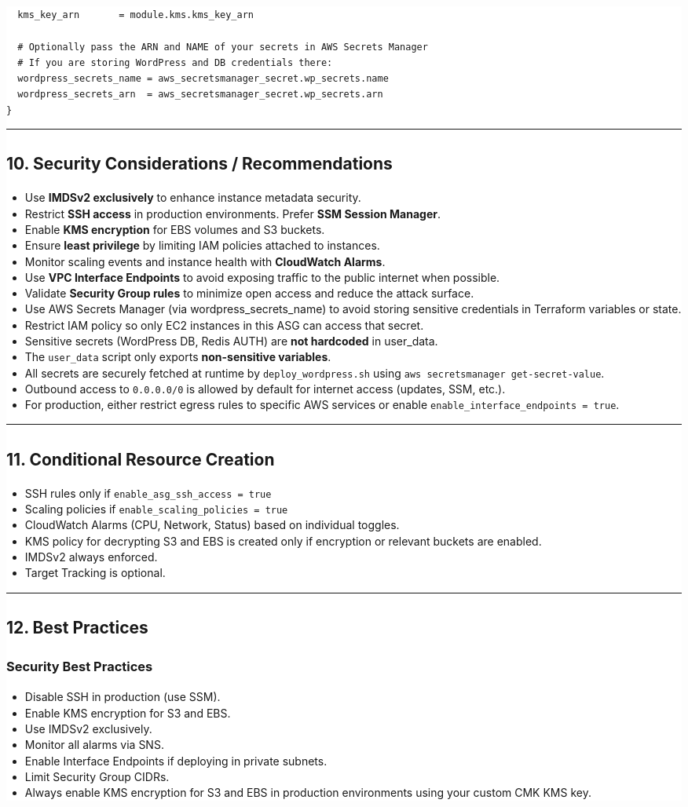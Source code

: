 ```hcl
  kms_key_arn       = module.kms.kms_key_arn

  # Optionally pass the ARN and NAME of your secrets in AWS Secrets Manager
  # If you are storing WordPress and DB credentials there:
  wordpress_secrets_name = aws_secretsmanager_secret.wp_secrets.name
  wordpress_secrets_arn  = aws_secretsmanager_secret.wp_secrets.arn
}
```

---

## 10. Security Considerations / Recommendations

- Use **IMDSv2 exclusively** to enhance instance metadata security.
- Restrict **SSH access** in production environments. Prefer **SSM Session Manager**.
- Enable **KMS encryption** for EBS volumes and S3 buckets.
- Ensure **least privilege** by limiting IAM policies attached to instances.
- Monitor scaling events and instance health with **CloudWatch Alarms**.
- Use **VPC Interface Endpoints** to avoid exposing traffic to the public internet when possible.
- Validate **Security Group rules** to minimize open access and reduce the attack surface.
- Use AWS Secrets Manager (via wordpress_secrets_name) to avoid storing sensitive credentials in Terraform variables or state.
- Restrict IAM policy so only EC2 instances in this ASG can access that secret.
- Sensitive secrets (WordPress DB, Redis AUTH) are **not hardcoded** in user_data.
- The `user_data` script only exports **non-sensitive variables**.
- All secrets are securely fetched at runtime by `deploy_wordpress.sh` using `aws secretsmanager get-secret-value`.
- Outbound access to `0.0.0.0/0` is allowed by default for internet access (updates, SSM, etc.).
- For production, either restrict egress rules to specific AWS services or enable `enable_interface_endpoints = true`.

---

## 11. Conditional Resource Creation

- SSH rules only if `enable_asg_ssh_access = true`
- Scaling policies if `enable_scaling_policies = true`
- CloudWatch Alarms (CPU, Network, Status) based on individual toggles.
- KMS policy for decrypting S3 and EBS is created only if encryption or relevant buckets are enabled.
- IMDSv2 always enforced.
- Target Tracking is optional.

---

## 12. Best Practices

### Security Best Practices
- Disable SSH in production (use SSM).
- Enable KMS encryption for S3 and EBS.
- Use IMDSv2 exclusively.
- Monitor all alarms via SNS.
- Enable Interface Endpoints if deploying in private subnets.
- Limit Security Group CIDRs.
- Always enable KMS encryption for S3 and EBS in production environments using your custom CMK KMS key.
